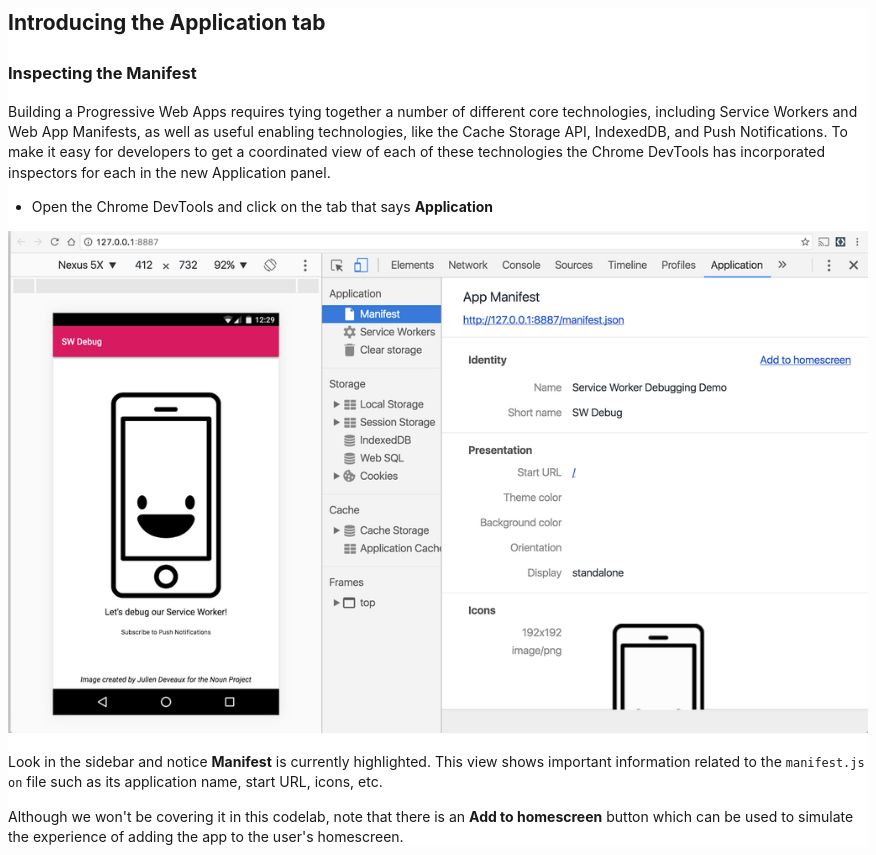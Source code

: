 

## Introducing the Application tab




### Inspecting the Manifest

Building a Progressive Web Apps requires tying together a number of different core technologies, including Service Workers and Web App Manifests, as well as useful enabling technologies, like the Cache Storage API, IndexedDB, and Push Notifications. To make it easy for developers to get a coordinated view of each of these technologies the Chrome DevTools has incorporated inspectors for each in the new Application panel.

* Open the Chrome DevTools and click on the tab that says __Application__

![5d18df60c53a0420.png](img/5d18df60c53a0420.png)

Look in the sidebar and notice __Manifest__ is currently highlighted. This view shows important information related to the `manifest.json` file such as its application name, start URL, icons, etc.

Although we won't be covering it in this codelab, note that there is an __Add to homescreen__ button which can be used to simulate the experience of adding the app to the user's homescreen.
